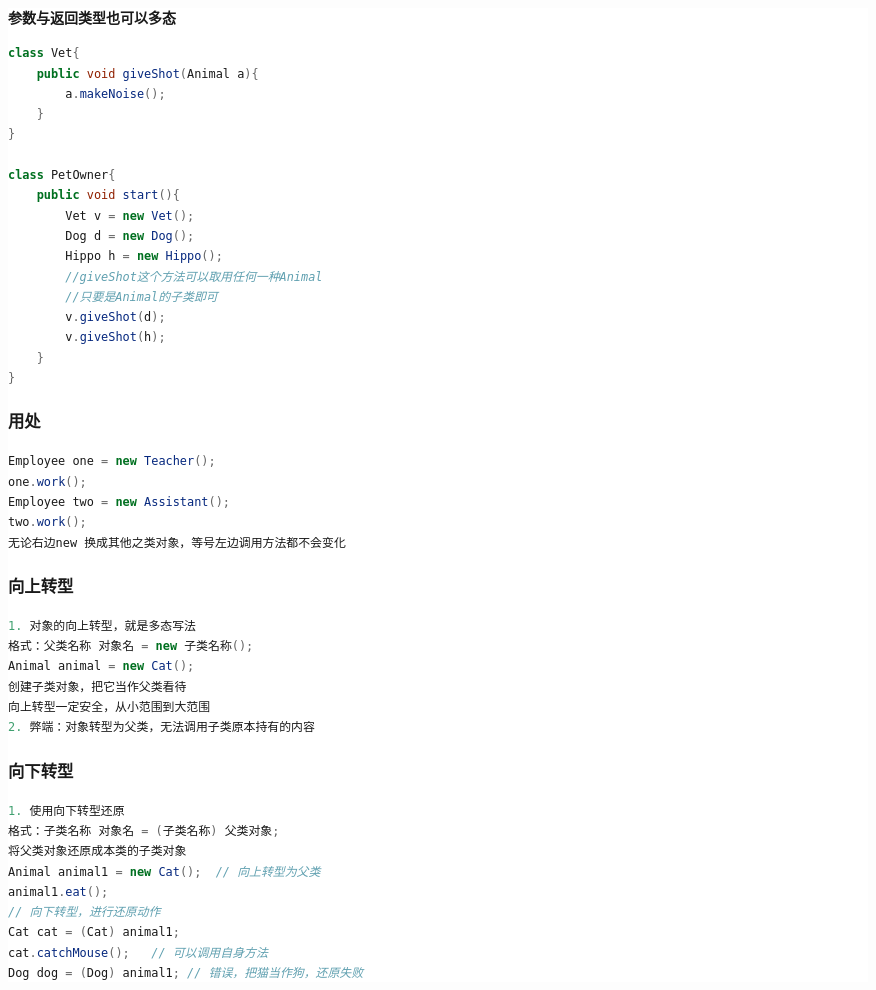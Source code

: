 **参数与返回类型也可以多态**

```java
class Vet{
	public void giveShot(Animal a){
		a.makeNoise();
	}
}

class PetOwner{
    public void start(){
        Vet v = new Vet();
        Dog d = new Dog();
        Hippo h = new Hippo();
        //giveShot这个方法可以取用任何一种Animal
        //只要是Animal的子类即可
        v.giveShot(d);
        v.giveShot(h);
    }
}
```

### 用处

```java
Employee one = new Teacher();
one.work();
Employee two = new Assistant();
two.work();
无论右边new 换成其他之类对象，等号左边调用方法都不会变化
```

### 向上转型

```java
1. 对象的向上转型，就是多态写法
格式：父类名称 对象名 = new 子类名称();
Animal animal = new Cat();
创建子类对象，把它当作父类看待
向上转型一定安全，从小范围到大范围
2. 弊端：对象转型为父类，无法调用子类原本持有的内容
```

### 向下转型

```java
1. 使用向下转型还原
格式：子类名称 对象名 = (子类名称) 父类对象;
将父类对象还原成本类的子类对象
Animal animal1 = new Cat();  // 向上转型为父类
animal1.eat();  
// 向下转型，进行还原动作
Cat cat = (Cat) animal1;
cat.catchMouse();   // 可以调用自身方法
Dog dog = (Dog) animal1; // 错误，把猫当作狗，还原失败
```
